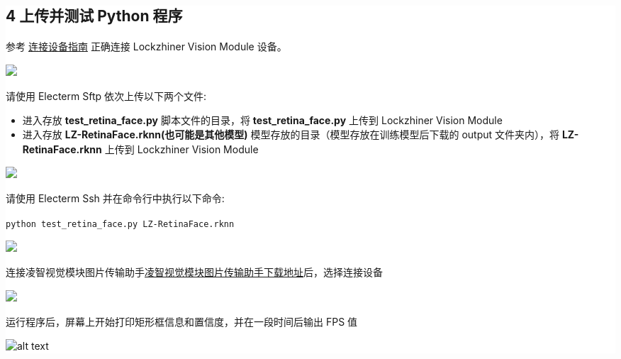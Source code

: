 ## 4 上传并测试 Python 程序

参考 [连接设备指南](../../../../docs/introductory_tutorial/connect_device_using_ssh.md) 正确连接 Lockzhiner Vision Module 设备。

![](../../../../docs/introductory_tutorial/images/connect_device_using_ssh/ssh_success.png)

请使用 Electerm Sftp 依次上传以下两个文件:

- 进入存放 **test_retina_face.py** 脚本文件的目录，将 **test_retina_face.py** 上传到 Lockzhiner Vision Module
- 进入存放 **LZ-RetinaFace.rknn(也可能是其他模型)** 模型存放的目录（模型存放在训练模型后下载的 output 文件夹内），将 **LZ-RetinaFace.rknn** 上传到 Lockzhiner Vision Module

![](../images/upload.png)



请使用 Electerm Ssh 并在命令行中执行以下命令:

```bash
python test_retina_face.py LZ-RetinaFace.rknn
```
![](../images/start.png)

连接凌智视觉模块图片传输助手[凌智视觉模块图片传输助手下载地址](https://gitee.com/LockzhinerAI/LockzhinerVisionModule/releases/download/v0.0.0/LockzhinerVisionModuleImageFetcher.exe)后，选择连接设备

![](../images/img-1.png)




运行程序后，屏幕上开始打印矩形框信息和置信度，并在一段时间后输出 FPS 值

![alt text](../images/results.png)





